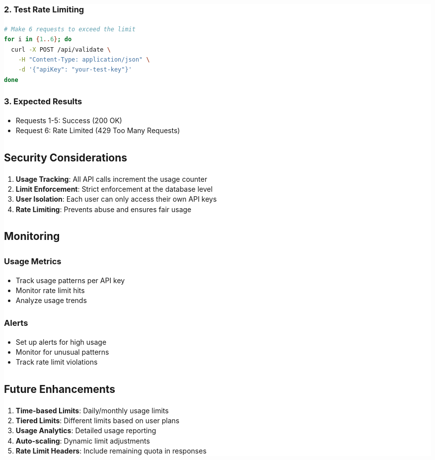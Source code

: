 ### 2. Test Rate Limiting
```bash
# Make 6 requests to exceed the limit
for i in {1..6}; do
  curl -X POST /api/validate \
    -H "Content-Type: application/json" \
    -d '{"apiKey": "your-test-key"}'
done
```

### 3. Expected Results
- Requests 1-5: Success (200 OK)
- Request 6: Rate Limited (429 Too Many Requests)

## Security Considerations

1. **Usage Tracking**: All API calls increment the usage counter
2. **Limit Enforcement**: Strict enforcement at the database level
3. **User Isolation**: Each user can only access their own API keys
4. **Rate Limiting**: Prevents abuse and ensures fair usage

## Monitoring

### Usage Metrics
- Track usage patterns per API key
- Monitor rate limit hits
- Analyze usage trends

### Alerts
- Set up alerts for high usage
- Monitor for unusual patterns
- Track rate limit violations

## Future Enhancements

1. **Time-based Limits**: Daily/monthly usage limits
2. **Tiered Limits**: Different limits based on user plans
3. **Usage Analytics**: Detailed usage reporting
4. **Auto-scaling**: Dynamic limit adjustments
5. **Rate Limit Headers**: Include remaining quota in responses

